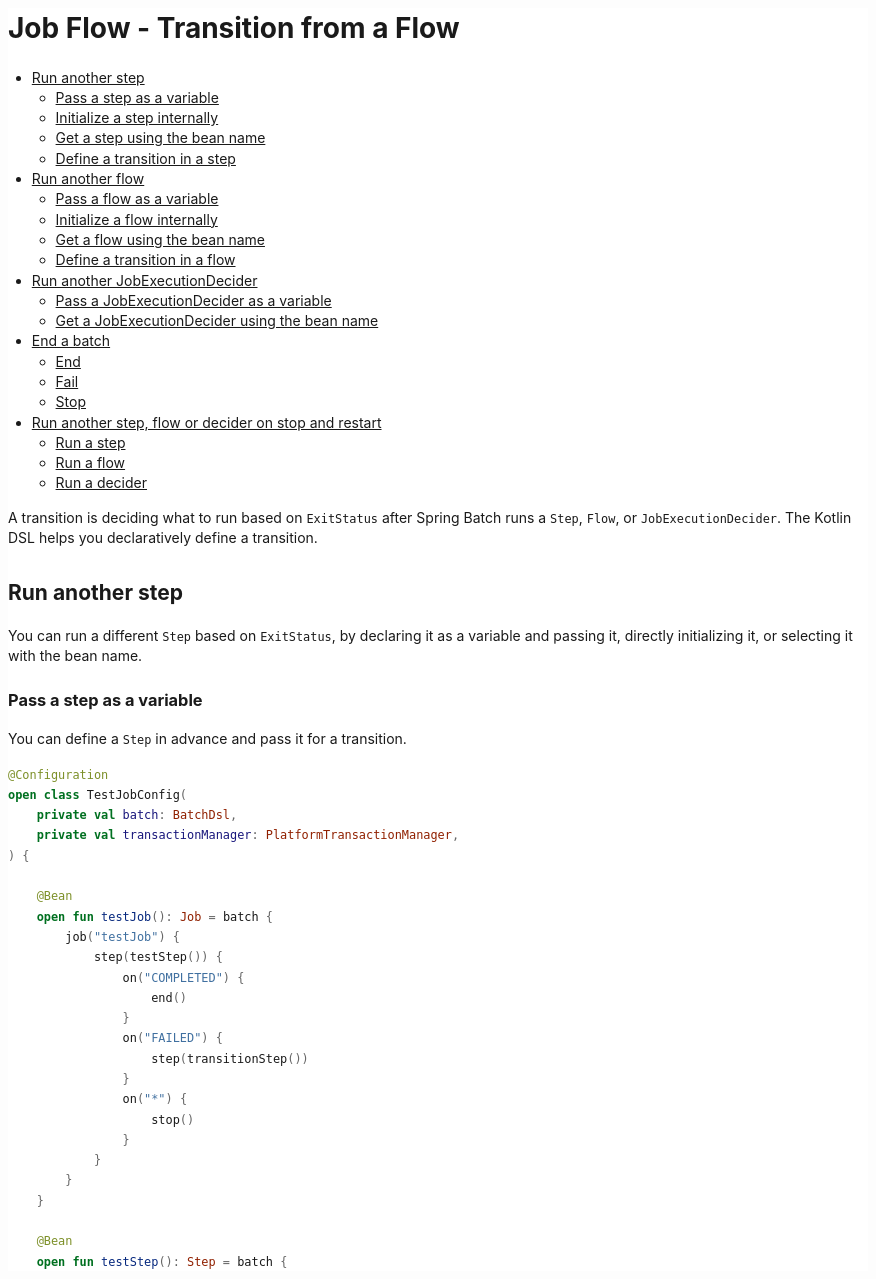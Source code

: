 # Job Flow - Transition from a Flow

- [Run another step](#run-another-step)
  - [Pass a step as a variable](#pass-a-step-as-a-variable)
  - [Initialize a step internally](#initialize-a-step-internally)
  - [Get a step using the bean name](#get-a-step-using-the-bean-name)
  - [Define a transition in a step](#define-a-transition-in-a-step)
- [Run another flow](#run-another-flow)
  - [Pass a flow as a variable](#pass-a-flow-as-a-variable)
  - [Initialize a flow internally](#initialize-a-flow-internally)
  - [Get a flow using the bean name](#get-a-flow-using-the-bean-name)
  - [Define a transition in a flow](#define-a-transition-in-a-flow)
- [Run another JobExecutionDecider](#run-another-jobexecutiondecider)
  - [Pass a JobExecutionDecider as a variable](#pass-a-jobexecutiondecider-as-a-variable)
  - [Get a JobExecutionDecider using the bean name](#get-a-jobexecutiondecider-using-the-bean-name)
- [End a batch](#end-a-batch)
  - [End](#end)
  - [Fail](#fail)
  - [Stop](#stop)
- [Run another step, flow or decider on stop and restart](#run-another-step-flow-or-decider-on-stop-and-restart)
  - [Run a step](#run-a-step)
  - [Run a flow](#run-a-flow)
  - [Run a decider](#run-a-decider)

A transition is deciding what to run based on `ExitStatus` after Spring Batch runs a `Step`, `Flow`, or `JobExecutionDecider`. The Kotlin DSL helps you declaratively define a transition.

## Run another step

You can run a different `Step` based on `ExitStatus`, by declaring it as a variable and passing it, directly initializing it, or selecting it with the bean name.

### Pass a step as a variable

You can define a `Step` in advance and pass it for a transition.

```kotlin
@Configuration
open class TestJobConfig(
    private val batch: BatchDsl,
    private val transactionManager: PlatformTransactionManager,
) {

    @Bean
    open fun testJob(): Job = batch {
        job("testJob") {
            step(testStep()) {
                on("COMPLETED") {
                    end()
                }
                on("FAILED") {
                    step(transitionStep())
                }
                on("*") {
                    stop()
                }
            }
        }
    }

    @Bean
    open fun testStep(): Step = batch {
```